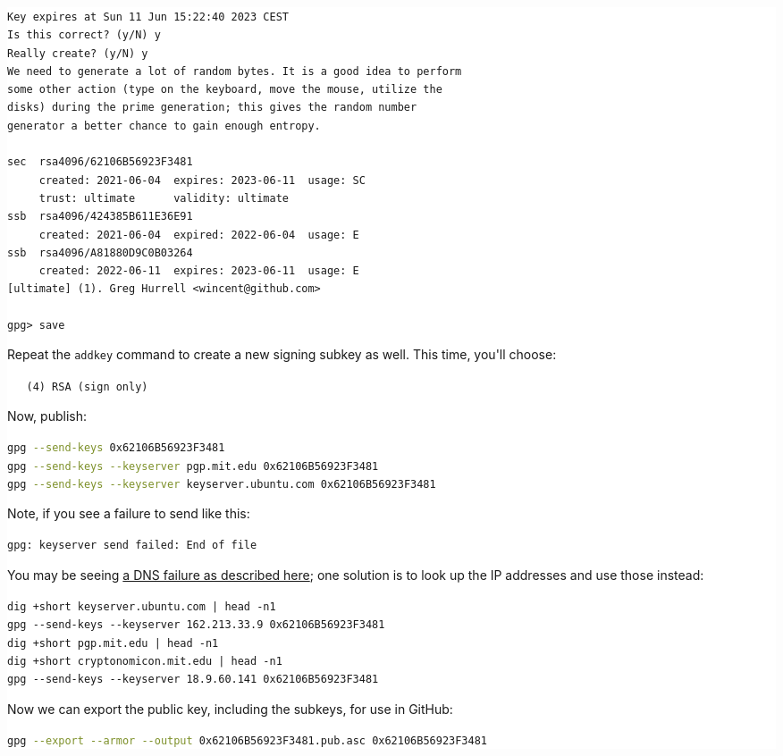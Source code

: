 ```
Key expires at Sun 11 Jun 15:22:40 2023 CEST
Is this correct? (y/N) y
Really create? (y/N) y
We need to generate a lot of random bytes. It is a good idea to perform
some other action (type on the keyboard, move the mouse, utilize the
disks) during the prime generation; this gives the random number
generator a better chance to gain enough entropy.

sec  rsa4096/62106B56923F3481
     created: 2021-06-04  expires: 2023-06-11  usage: SC
     trust: ultimate      validity: ultimate
ssb  rsa4096/424385B611E36E91
     created: 2021-06-04  expired: 2022-06-04  usage: E
ssb  rsa4096/A81880D9C0B03264
     created: 2022-06-11  expires: 2023-06-11  usage: E
[ultimate] (1). Greg Hurrell <wincent@github.com>

gpg> save
```

Repeat the `addkey` command to create a new signing subkey as well. This time, you'll choose:

```
   (4) RSA (sign only)
```

Now, publish:

```bash
gpg --send-keys 0x62106B56923F3481
gpg --send-keys --keyserver pgp.mit.edu 0x62106B56923F3481
gpg --send-keys --keyserver keyserver.ubuntu.com 0x62106B56923F3481
```

Note, if you see a failure to send like this:

```
gpg: keyserver send failed: End of file
```

You may be seeing [a DNS failure as described here](https://unix.stackexchange.com/a/673325/140622); one solution is to look up the IP addresses and use those instead:

```
dig +short keyserver.ubuntu.com | head -n1
gpg --send-keys --keyserver 162.213.33.9 0x62106B56923F3481
dig +short pgp.mit.edu | head -n1
dig +short cryptonomicon.mit.edu | head -n1
gpg --send-keys --keyserver 18.9.60.141 0x62106B56923F3481
```

Now we can export the public key, including the subkeys, for use in GitHub:

```bash
gpg --export --armor --output 0x62106B56923F3481.pub.asc 0x62106B56923F3481
```


[^work]: ~~On my work machine, I don't use a signing key and I don't sign Git commits (I don't even _have_ a signing subkey). This is because most of my work is done on Codespaces, and getting GPG keys working there is a speed bump I'd rather avoid at this time (writing this in June 2022). For my personal machines, I do have a signing key.~~ This is no longer true; I have signing keys on both work and personal machines (but I still don't sign commits on Codespaces; in fact, since leaving GitHub at the end of May 2024, I don't use Codespaces at all).
[^older]: These ones are only registered with GitHub, because it is the main source host. Only one of them is registered with Source Hut (for some reason, it let me add `3E8526DF7EE29B410C75FAC86B746F3C37BAF280` but rejects `F6EF52FAAA5A599028C8477E6F252437134D9429`). Neither is registered with Codeberg (because Codeberg either requires me to verify the key by using it to sign a challenge — and I don't have the private key handy right now — or by adding `win@wincent.com` as a verified email address, which I don't want to do because I retired that one from circulation a while ago.) GitLab rejects both keys as invalid, ~~and BitBucket doesn't support GPG keys at all despite there being [a ticket open for it](https://jira.atlassian.com/browse/BCLOUD-3166) for over 12 year now[^finally]~~.
[^finally]: As of 2025, it appears that BitBucket finally supports GPG keys...
[^think]: If I had to guess, I'd say I probably created this second key in some past time when I thought I should have one key per machine, instead of one key per identity.
[^tldr]: **tl;dr:** In the app, go to "Settings" → "Developer", and turn on "Integrate with 1Password CLI".